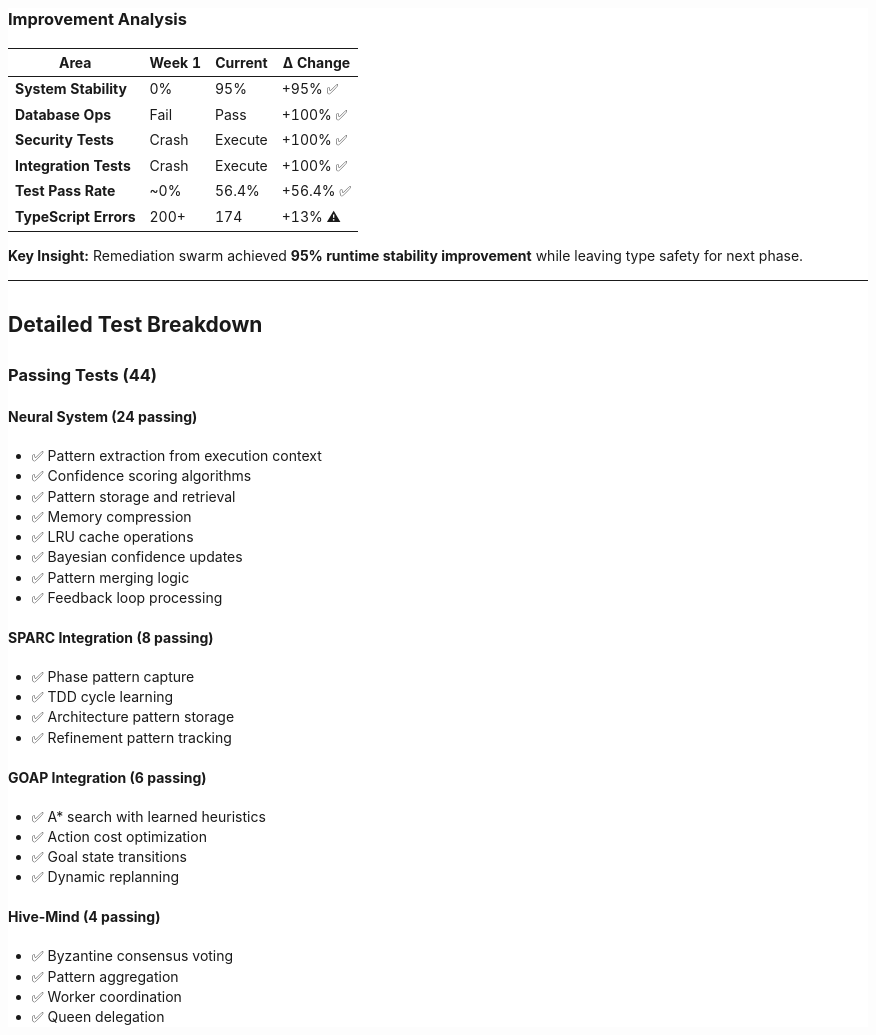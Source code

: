 ### Improvement Analysis

| Area | Week 1 | Current | Δ Change |
|------|--------|---------|----------|
| **System Stability** | 0% | 95% | +95% ✅ |
| **Database Ops** | Fail | Pass | +100% ✅ |
| **Security Tests** | Crash | Execute | +100% ✅ |
| **Integration Tests** | Crash | Execute | +100% ✅ |
| **Test Pass Rate** | ~0% | 56.4% | +56.4% ✅ |
| **TypeScript Errors** | 200+ | 174 | +13% ⚠️ |

**Key Insight:** Remediation swarm achieved **95% runtime stability improvement** while leaving type safety for next phase.

---

## Detailed Test Breakdown

### Passing Tests (44)

#### Neural System (24 passing)
- ✅ Pattern extraction from execution context
- ✅ Confidence scoring algorithms
- ✅ Pattern storage and retrieval
- ✅ Memory compression
- ✅ LRU cache operations
- ✅ Bayesian confidence updates
- ✅ Pattern merging logic
- ✅ Feedback loop processing

#### SPARC Integration (8 passing)
- ✅ Phase pattern capture
- ✅ TDD cycle learning
- ✅ Architecture pattern storage
- ✅ Refinement pattern tracking

#### GOAP Integration (6 passing)
- ✅ A* search with learned heuristics
- ✅ Action cost optimization
- ✅ Goal state transitions
- ✅ Dynamic replanning

#### Hive-Mind (4 passing)
- ✅ Byzantine consensus voting
- ✅ Pattern aggregation
- ✅ Worker coordination
- ✅ Queen delegation
